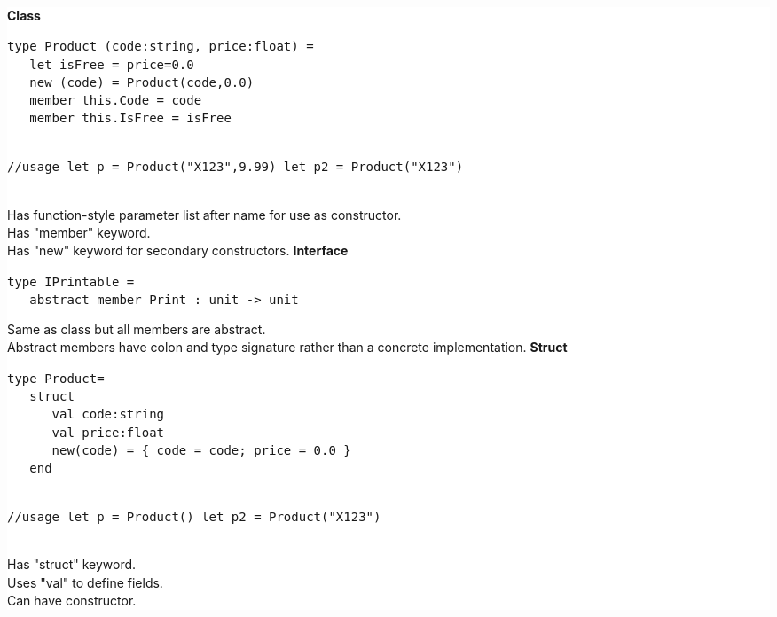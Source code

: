 <tr>
<td>
<b>Class</b>
</td>
<td>
<pre>
type Product (code:string, price:float) = 
   let isFree = price=0.0 
   new (code) = Product(code,0.0)
   member this.Code = code 
   member this.IsFree = isFree

//usage
let p = Product("X123",9.99)
let p2 = Product("X123")	
</pre>
</td>
<td>
Has function-style parameter list after name for use as constructor. <br>
Has "member" keyword.<br>
Has "new" keyword for secondary constructors.
</td>
</tr>
<tr>
<td>
<b>Interface</b>
</td>
<td>
<pre>
type IPrintable =
   abstract member Print : unit -> unit
</pre>
</td>
<td>
Same as class but all members are abstract.<br>
Abstract members have colon and type signature rather than a concrete implementation.
</td>
</tr>
<tr>
<td>
<b>Struct</b>
</td>
<td>
<pre>
type Product= 
   struct  
      val code:string
      val price:float
      new(code) = { code = code; price = 0.0 }
   end
   
//usage
let p = Product()
let p2 = Product("X123")	
</pre>
</td>
<td>
Has "struct" keyword. <br>
Uses "val" to define fields.<br>
Can have constructor.<br>
</td>
</tr>
</table>

